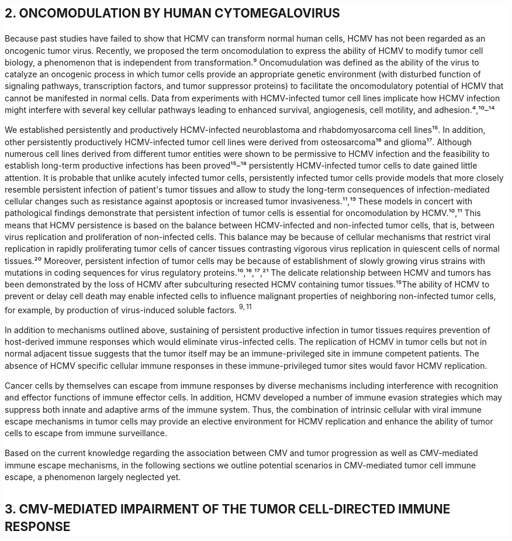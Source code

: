 ## 2. ONCOMODULATION BY HUMAN CYTOMEGALOVIRUS

Because past studies have failed to show that HCMV can transform normal human cells, HCMV has not been regarded as an oncogenic tumor virus. Recently, we proposed the term oncomodulation to express the ability of HCMV to modify tumor cell biology, a phenomenon that is independent from transformation.⁹ Oncomudulation was defined as the ability of the virus to catalyze an oncogenic process in which tumor cells provide an appropriate genetic environment (with disturbed function of signaling pathways, transcription factors, and tumor suppressor proteins) to facilitate the oncomodulatory potential of HCMV that cannot be manifested in normal cells. Data from experiments with HCMV-infected tumor cell lines implicate how HCMV infection might interfere with several key cellular pathways leading to enhanced survival, angiogenesis, cell motility, and adhesion.⁴,¹⁰–¹⁴

We established persistently and productively HCMV-infected neuroblastoma and rhabdomyosarcoma cell lines¹⁵. In addition, other persistently productively HCMV-infected tumor cell lines were derived from osteosarcoma¹⁶ and glioma¹⁷. Although numerous cell lines derived from different tumor entities were shown to be permissive to HCMV infection and the feasibility to establish long-term productive infections has been proved¹⁵–¹⁸ persistently HCMV-infected tumor cells to date gained little attention. It is probable that unlike acutely infected tumor cells, persistently infected tumor cells provide models that more closely resemble persistent infection of patient's tumor tissues and allow to study the long-term consequences of infection-mediated cellular changes such as resistance against apoptosis or increased tumor invasiveness.¹¹,¹⁹ These models in concert with pathological findings demonstrate that persistent infection of tumor cells is essential for oncomodulation by HCMV.¹⁰,¹¹ This means that HCMV persistence is based on the balance between HCMV-infected and non-infected tumor cells, that is, between virus replication and proliferation of non-infected cells. This balance may be because of cellular mechanisms that restrict viral replication in rapidly proliferating tumor cells of cancer tissues contrasting vigorous virus replication in quiescent cells of normal tissues.²⁰ Moreover, persistent infection of tumor cells may be because of establishment of slowly growing virus strains with mutations in coding sequences for virus regulatory proteins.¹⁰,¹⁶,¹⁷,²¹ The delicate relationship between HCMV and tumors has been demonstrated by the loss of HCMV after subculturing resected HCMV containing tumor tissues.¹⁵The ability of HCMV to prevent or delay cell death may enable infected cells to influence malignant properties of neighboring non-infected tumor cells, for example, by production of virus-induced soluble factors. ${}^{9,11}$

In addition to mechanisms outlined above, sustaining of persistent productive infection in tumor tissues requires prevention of host-derived immune responses which would eliminate virus-infected cells. The replication of HCMV in tumor cells but not in normal adjacent tissue suggests that the tumor itself may be an immune-privileged site in immune competent patients. The absence of HCMV specific cellular immune responses in these immune-privileged tumor sites would favor HCMV replication.

Cancer cells by themselves can escape from immune responses by diverse mechanisms including interference with recognition and effector functions of immune effector cells. In addition, HCMV developed a number of immune evasion strategies which may suppress both innate and adaptive arms of the immune system. Thus, the combination of intrinsic cellular with viral immune escape mechanisms in tumor cells may provide an elective environment for HCMV replication and enhance the ability of tumor cells to escape from immune surveillance.

Based on the current knowledge regarding the association between CMV and tumor progression as well as CMV-mediated immune escape mechanisms, in the following sections we outline potential scenarios in CMV-mediated tumor cell immune escape, a phenomenon largely neglected yet.

## 3. CMV-MEDIATED IMPAIRMENT OF THE TUMOR CELL-DIRECTED IMMUNE RESPONSE

